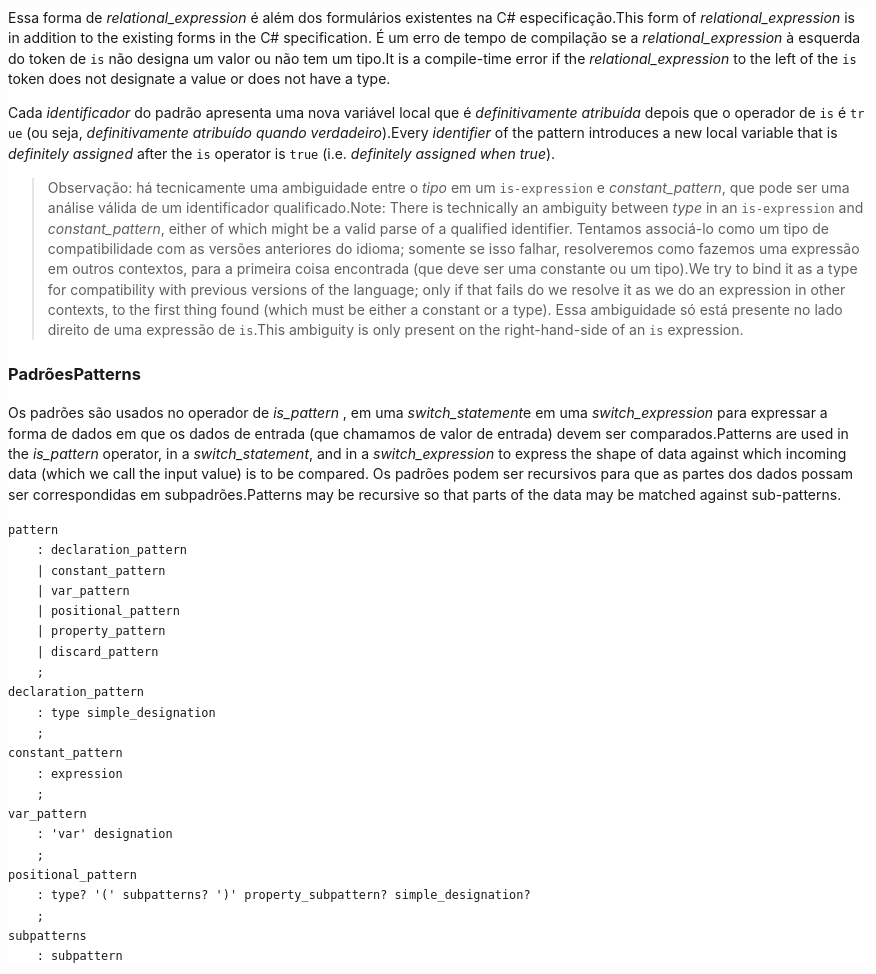 <span data-ttu-id="3e9df-108">Essa forma de *relational_expression* é além dos formulários existentes na C# especificação.</span><span class="sxs-lookup"><span data-stu-id="3e9df-108">This form of *relational_expression* is in addition to the existing forms in the C# specification.</span></span> <span data-ttu-id="3e9df-109">É um erro de tempo de compilação se a *relational_expression* à esquerda do token de `is` não designa um valor ou não tem um tipo.</span><span class="sxs-lookup"><span data-stu-id="3e9df-109">It is a compile-time error if the *relational_expression* to the left of the `is` token does not designate a value or does not have a type.</span></span>

<span data-ttu-id="3e9df-110">Cada *identificador* do padrão apresenta uma nova variável local que é *definitivamente atribuída* depois que o operador de `is` é `true` (ou seja, *definitivamente atribuído quando verdadeiro*).</span><span class="sxs-lookup"><span data-stu-id="3e9df-110">Every *identifier* of the pattern introduces a new local variable that is *definitely assigned* after the `is` operator is `true` (i.e. *definitely assigned when true*).</span></span>

> <span data-ttu-id="3e9df-111">Observação: há tecnicamente uma ambiguidade entre o *tipo* em um `is-expression` e *constant_pattern*, que pode ser uma análise válida de um identificador qualificado.</span><span class="sxs-lookup"><span data-stu-id="3e9df-111">Note: There is technically an ambiguity between *type* in an `is-expression` and *constant_pattern*, either of which might be a valid parse of a qualified identifier.</span></span> <span data-ttu-id="3e9df-112">Tentamos associá-lo como um tipo de compatibilidade com as versões anteriores do idioma; somente se isso falhar, resolveremos como fazemos uma expressão em outros contextos, para a primeira coisa encontrada (que deve ser uma constante ou um tipo).</span><span class="sxs-lookup"><span data-stu-id="3e9df-112">We try to bind it as a type for compatibility with previous versions of the language; only if that fails do we resolve it as we do an expression in other contexts, to the first thing found (which must be either a constant or a type).</span></span> <span data-ttu-id="3e9df-113">Essa ambiguidade só está presente no lado direito de uma expressão de `is`.</span><span class="sxs-lookup"><span data-stu-id="3e9df-113">This ambiguity is only present on the right-hand-side of an `is` expression.</span></span>

### <a name="patterns"></a><span data-ttu-id="3e9df-114">Padrões</span><span class="sxs-lookup"><span data-stu-id="3e9df-114">Patterns</span></span>

<span data-ttu-id="3e9df-115">Os padrões são usados no operador de *is_pattern* , em uma *switch_statement*e em uma *switch_expression* para expressar a forma de dados em que os dados de entrada (que chamamos de valor de entrada) devem ser comparados.</span><span class="sxs-lookup"><span data-stu-id="3e9df-115">Patterns are used in the *is_pattern* operator, in a *switch_statement*, and in a *switch_expression* to express the shape of data against which incoming data  (which we call the input value) is to be compared.</span></span> <span data-ttu-id="3e9df-116">Os padrões podem ser recursivos para que as partes dos dados possam ser correspondidas em subpadrões.</span><span class="sxs-lookup"><span data-stu-id="3e9df-116">Patterns may be recursive so that parts of the data may be matched against sub-patterns.</span></span>

```antlr
pattern
    : declaration_pattern
    | constant_pattern
    | var_pattern
    | positional_pattern
    | property_pattern
    | discard_pattern
    ;
declaration_pattern
    : type simple_designation
    ;
constant_pattern
    : expression
    ;
var_pattern
    : 'var' designation
    ;
positional_pattern
    : type? '(' subpatterns? ')' property_subpattern? simple_designation?
    ;
subpatterns
    : subpattern
```